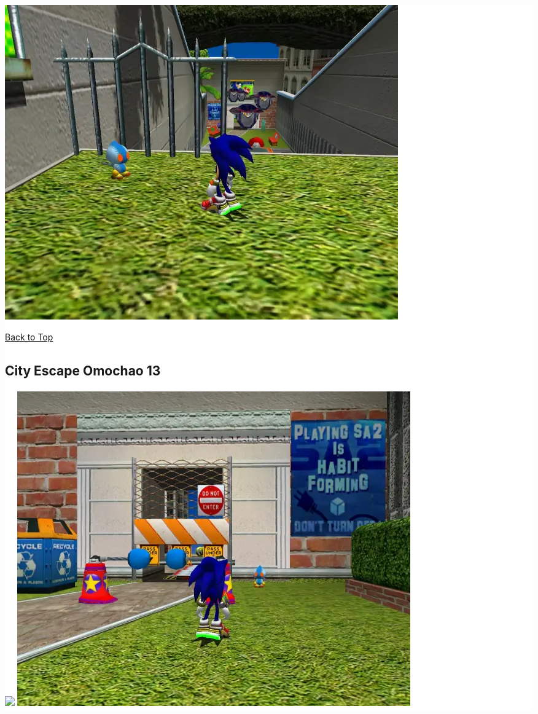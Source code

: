 ![](./CityEscape/Omochao-12th-Close.webp)

[Back to Top](#)

## City Escape Omochao 13
![](./CityEscape/Omochao-13th-Far.webp)
![](./CityEscape/Omochao-13th-Close.webp)
